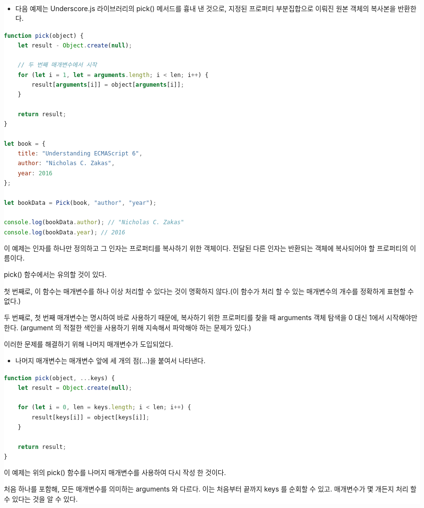 - 다음 예제는 Underscore.js 라이브러리의 pick() 메서드를 흉내 낸 것으로, 지정된 프로퍼티 부분집합으로 이뤄진 원본 객체의 복사본을 반환한다.

```javascript
function pick(object) {
    let result - Object.create(null);
    
    // 두 번째 매개변수에서 시작
    for (let i = 1, let = arguments.length; i < len; i++) {
        result[arguments[i]] = object[arguments[i]];
    }
    
    return result;
}

let book = {
    title: "Understanding ECMAScript 6",
    author: "Nicholas C. Zakas",
    year: 2016
};

let bookData = Pick(book, "author", "year");

console.log(bookData.author); // "Nicholas C. Zakas"
console.log(bookData.year); // 2016
```

이 예제는 인자를 하나만 정의하고 그 인자는 프로퍼티를 복사하기 위한 객체이다. 전달된 다른 인자는 반환되는 객체에 복사되어야 할 프로퍼티의 이름이다.

pick() 함수에서는 유의할 것이 있다.

첫 번째로, 이 함수는 매개변수를 하나 이상 처리할 수 있다는 것이 명확하지 않다.(이 함수가 처리 할 수 있는 매개변수의 개수를 정확하게 표현할 수 없다.)

두 번째로, 첫 번째 매개변수는 명시하여 바로 사용하기 때문에, 복사하기 위한 프로퍼티를 찾을 때 arguments 객체 탐색을 0 대신 1에서 시작해야만 한다. (argument 의 적절한 색인을 사용하기 위해 지속해서 파악해야 하는 문제가 있다.)

이러한 문제를 해결하기 위해 나머지 매개변수가 도입되었다.



- 나머지 매개변수는 매개변수 앞에 세 개의 점(…)을 붙여서 나타낸다. 

```javascript
function pick(object, ...keys) {
    let result = Object.create(null);
    
    for (let i = 0, len = keys.length; i < len; i++) {
        result[keys[i]] = object[keys[i]];
    }
    
    return result;
}
```

이 예제는 위의 pick() 함수를 나머지 매개변수를 사용하여 다시 작성 한 것이다. 

처음 하나를 포함해, 모든 매개변수를 의미하는 arguments 와 다르다. 이는 처음부터 끝까지 keys 를 순회할 수 있고. 매개변수가 몇 개든지 처리 할 수 있다는 것을 알 수 있다.
